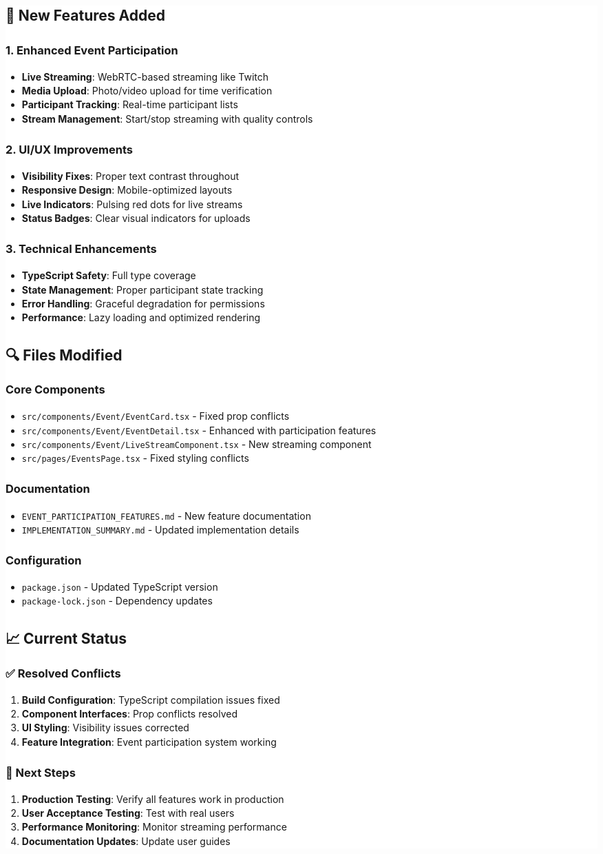 ## 🚀 New Features Added

### 1. Enhanced Event Participation
- **Live Streaming**: WebRTC-based streaming like Twitch
- **Media Upload**: Photo/video upload for time verification
- **Participant Tracking**: Real-time participant lists
- **Stream Management**: Start/stop streaming with quality controls

### 2. UI/UX Improvements
- **Visibility Fixes**: Proper text contrast throughout
- **Responsive Design**: Mobile-optimized layouts
- **Live Indicators**: Pulsing red dots for live streams
- **Status Badges**: Clear visual indicators for uploads

### 3. Technical Enhancements
- **TypeScript Safety**: Full type coverage
- **State Management**: Proper participant state tracking
- **Error Handling**: Graceful degradation for permissions
- **Performance**: Lazy loading and optimized rendering

## 🔍 Files Modified

### Core Components
- `src/components/Event/EventCard.tsx` - Fixed prop conflicts
- `src/components/Event/EventDetail.tsx` - Enhanced with participation features
- `src/components/Event/LiveStreamComponent.tsx` - New streaming component
- `src/pages/EventsPage.tsx` - Fixed styling conflicts

### Documentation
- `EVENT_PARTICIPATION_FEATURES.md` - New feature documentation
- `IMPLEMENTATION_SUMMARY.md` - Updated implementation details

### Configuration
- `package.json` - Updated TypeScript version
- `package-lock.json` - Dependency updates

## 📈 Current Status

### ✅ Resolved Conflicts
1. **Build Configuration**: TypeScript compilation issues fixed
2. **Component Interfaces**: Prop conflicts resolved
3. **UI Styling**: Visibility issues corrected
4. **Feature Integration**: Event participation system working

### 🎯 Next Steps
1. **Production Testing**: Verify all features work in production
2. **User Acceptance Testing**: Test with real users
3. **Performance Monitoring**: Monitor streaming performance
4. **Documentation Updates**: Update user guides
